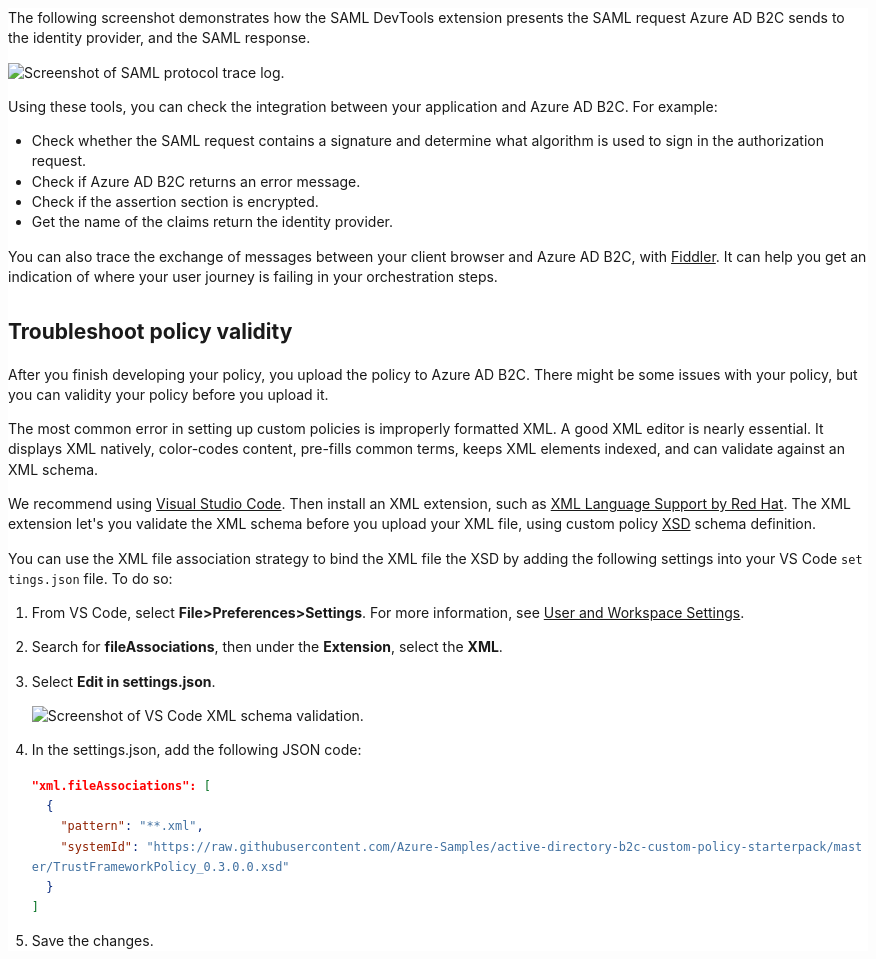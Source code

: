 The following screenshot demonstrates how the SAML DevTools extension presents the SAML request Azure AD B2C sends to the identity provider, and the SAML response.

![Screenshot of SAML protocol trace log.](./media/troubleshoot-custom-policies/saml-protocol-trace.png)

Using these tools, you can check the integration between your application and Azure AD B2C. For example:

- Check whether the SAML request contains a signature and determine what algorithm is used to sign in the authorization request.
- Check if Azure AD B2C returns an error message.
- Check if the assertion section is encrypted.
- Get the name of the claims return the identity provider.

You can also trace the exchange of messages between your client browser and Azure AD B2C, with [Fiddler](https://www.telerik.com/fiddler). It can help you get an indication of where your user journey is failing in your orchestration steps.

## Troubleshoot policy validity

After you finish developing your policy, you upload the policy to Azure AD B2C. There might be some issues with your policy, but you can validity your policy before you upload it.

The most common error in setting up custom policies is improperly formatted XML. A good XML editor is nearly essential. It displays XML natively, color-codes content, pre-fills common terms, keeps XML elements indexed, and can validate against an XML schema.

We recommend using [Visual Studio Code](https://code.visualstudio.com/). Then install an XML extension, such as [XML Language Support by Red Hat](https://marketplace.visualstudio.com/items?itemName=redhat.vscode-xml). The XML extension let's you validate the XML schema before you upload your XML file, using custom policy [XSD](https://raw.githubusercontent.com/Azure-Samples/active-directory-b2c-custom-policy-starterpack/master/TrustFrameworkPolicy_0.3.0.0.xsd) schema definition.

You can use the XML file association strategy to bind the XML file the XSD by adding the following settings into your VS Code `settings.json` file. To do so:

1. From VS Code, select **File>Preferences>Settings**. For more information, see [User and Workspace Settings](https://code.visualstudio.com/docs/getstarted/settings).
1. Search for **fileAssociations**, then under the **Extension**, select the **XML**.
1. Select **Edit in settings.json**.

    ![Screenshot of VS Code XML schema validation.](./media/troubleshoot-custom-policies/xml-validation.png)
1. In the settings.json, add the following JSON code:

    ```json
    "xml.fileAssociations": [
      {
        "pattern": "**.xml",
        "systemId": "https://raw.githubusercontent.com/Azure-Samples/active-directory-b2c-custom-policy-starterpack/master/TrustFrameworkPolicy_0.3.0.0.xsd"
      }
    ]
    ```
1. Save the changes. 
